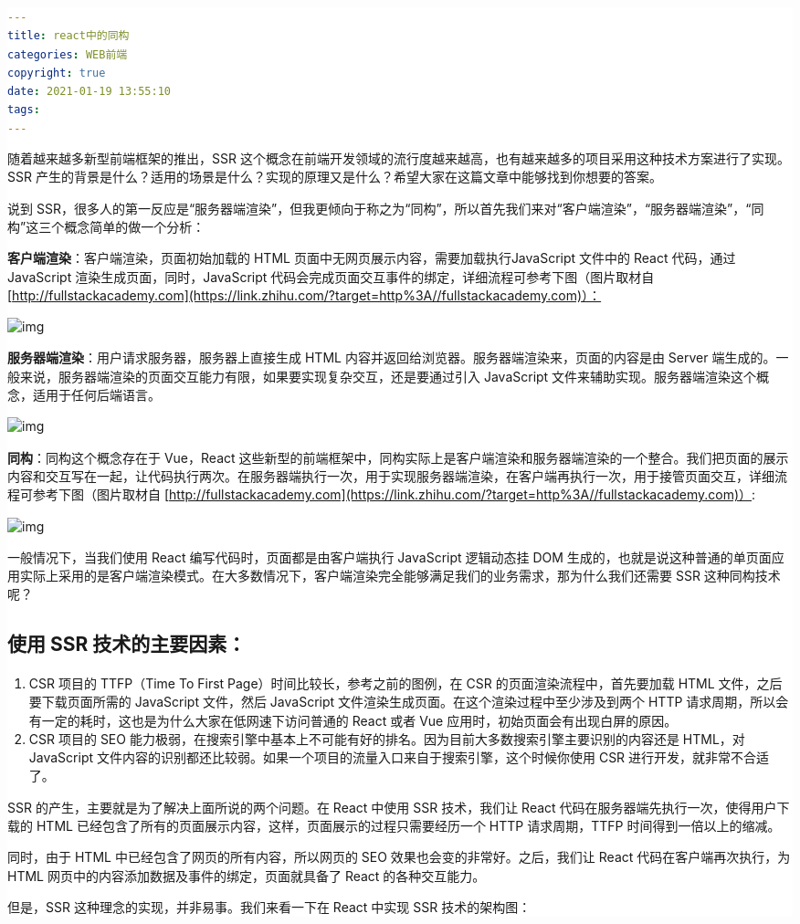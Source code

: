 ```yaml
---
title: react中的同构
categories: WEB前端
copyright: true
date: 2021-01-19 13:55:10
tags:
---
```


随着越来越多新型前端框架的推出，SSR 这个概念在前端开发领域的流行度越来越高，也有越来越多的项目采用这种技术方案进行了实现。SSR 产生的背景是什么？适用的场景是什么？实现的原理又是什么？希望大家在这篇文章中能够找到你想要的答案。

说到 SSR，很多人的第一反应是“服务器端渲染”，但我更倾向于称之为“同构”，所以首先我们来对“客户端渲染”，“服务器端渲染”，“同构”这三个概念简单的做一个分析：

**客户端渲染**：客户端渲染，页面初始加载的 HTML 页面中无网页展示内容，需要加载执行JavaScript 文件中的 React 代码，通过 JavaScript 渲染生成页面，同时，JavaScript 代码会完成页面交互事件的绑定，详细流程可参考下图（图片取材自 [http://fullstackacademy.com](https://link.zhihu.com/?target=http%3A//fullstackacademy.com)）：



![img](https://gitee.com/wangyuan0108/image/raw/master/v2-721ab4c7d9e55d6b22da5109787a6617_r.jpg)

**服务器端渲染**：用户请求服务器，服务器上直接生成 HTML 内容并返回给浏览器。服务器端渲染来，页面的内容是由 Server 端生成的。一般来说，服务器端渲染的页面交互能力有限，如果要实现复杂交互，还是要通过引入 JavaScript 文件来辅助实现。服务器端渲染这个概念，适用于任何后端语言。



![img](https://gitee.com/wangyuan0108/image/raw/master/v2-8fa23eb7918b58d1436e9aaffe3cc25b_r.jpg)

**同构**：同构这个概念存在于 Vue，React 这些新型的前端框架中，同构实际上是客户端渲染和服务器端渲染的一个整合。我们把页面的展示内容和交互写在一起，让代码执行两次。在服务器端执行一次，用于实现服务器端渲染，在客户端再执行一次，用于接管页面交互，详细流程可参考下图（图片取材自 [http://fullstackacademy.com](https://link.zhihu.com/?target=http%3A//fullstackacademy.com)）:



![img](https://gitee.com/wangyuan0108/image/raw/master/v2-221bc777b5190dbdcf86db3d4870691d_r.jpg)

一般情况下，当我们使用 React 编写代码时，页面都是由客户端执行 JavaScript 逻辑动态挂 DOM 生成的，也就是说这种普通的单页面应用实际上采用的是客户端渲染模式。在大多数情况下，客户端渲染完全能够满足我们的业务需求，那为什么我们还需要 SSR 这种同构技术呢？

## 使用 SSR 技术的主要因素：

1. CSR 项目的 TTFP（Time To First Page）时间比较长，参考之前的图例，在 CSR 的页面渲染流程中，首先要加载 HTML 文件，之后要下载页面所需的 JavaScript 文件，然后 JavaScript 文件渲染生成页面。在这个渲染过程中至少涉及到两个 HTTP 请求周期，所以会有一定的耗时，这也是为什么大家在低网速下访问普通的 React 或者 Vue 应用时，初始页面会有出现白屏的原因。
2. CSR 项目的 SEO 能力极弱，在搜索引擎中基本上不可能有好的排名。因为目前大多数搜索引擎主要识别的内容还是 HTML，对 JavaScript 文件内容的识别都还比较弱。如果一个项目的流量入口来自于搜索引擎，这个时候你使用 CSR 进行开发，就非常不合适了。

SSR 的产生，主要就是为了解决上面所说的两个问题。在 React 中使用 SSR 技术，我们让 React 代码在服务器端先执行一次，使得用户下载的 HTML 已经包含了所有的页面展示内容，这样，页面展示的过程只需要经历一个 HTTP 请求周期，TTFP 时间得到一倍以上的缩减。

同时，由于 HTML 中已经包含了网页的所有内容，所以网页的 SEO 效果也会变的非常好。之后，我们让 React 代码在客户端再次执行，为 HTML 网页中的内容添加数据及事件的绑定，页面就具备了 React 的各种交互能力。

但是，SSR 这种理念的实现，并非易事。我们来看一下在 React 中实现 SSR 技术的架构图：
